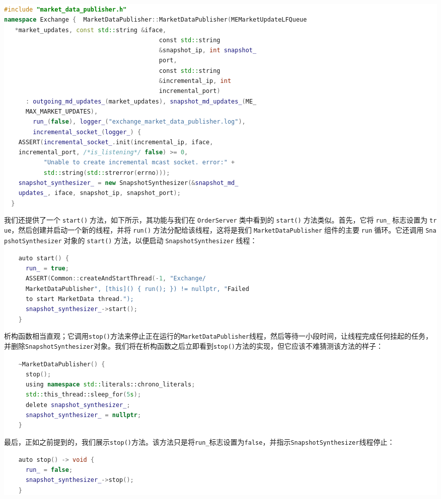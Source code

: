 ```cpp
#include "market_data_publisher.h"
namespace Exchange {  MarketDataPublisher::MarketDataPublisher(MEMarketUpdateLFQueue
   *market_updates, const std::string &iface,
                                           const std::string 
                                           &snapshot_ip, int snapshot_
                                           port,
                                           const std::string
                                           &incremental_ip, int 
                                           incremental_port)
      : outgoing_md_updates_(market_updates), snapshot_md_updates_(ME_
      MAX_MARKET_UPDATES),
        run_(false), logger_("exchange_market_data_publisher.log"),
        incremental_socket_(logger_) {
    ASSERT(incremental_socket_.init(incremental_ip, iface,
    incremental_port, /*is_listening*/ false) >= 0,
           "Unable to create incremental mcast socket. error:" +
           std::string(std::strerror(errno)));
    snapshot_synthesizer_ = new SnapshotSynthesizer(&snapshot_md_
    updates_, iface, snapshot_ip, snapshot_port);
  }
```

我们还提供了一个 `start()` 方法，如下所示，其功能与我们在 `OrderServer` 类中看到的 `start()` 方法类似。首先，它将 `run_` 标志设置为 `true`，然后创建并启动一个新的线程，并将 `run()` 方法分配给该线程，这将是我们 `MarketDataPublisher` 组件的主要 `run` 循环。它还调用 `SnapshotSynthesizer` 对象的 `start()` 方法，以便启动 `SnapshotSynthesizer` 线程：

```cpp
    auto start() {
      run_ = true;
      ASSERT(Common::createAndStartThread(-1, "Exchange/
      MarketDataPublisher", [this]() { run(); }) != nullptr, "Failed
      to start MarketData thread.");
      snapshot_synthesizer_->start();
    }
```

析构函数相当直观；它调用`stop()`方法来停止正在运行的`MarketDataPublisher`线程，然后等待一小段时间，让线程完成任何挂起的任务，并删除`SnapshotSynthesizer`对象。我们将在析构函数之后立即看到`stop()`方法的实现，但它应该不难猜测该方法的样子：

```cpp
    ~MarketDataPublisher() {
      stop();
      using namespace std::literals::chrono_literals;
      std::this_thread::sleep_for(5s);
      delete snapshot_synthesizer_;
      snapshot_synthesizer_ = nullptr;
    }
```

最后，正如之前提到的，我们展示`stop()`方法。该方法只是将`run_`标志设置为`false`，并指示`SnapshotSynthesizer`线程停止：

```cpp
    auto stop() -> void {
      run_ = false;
      snapshot_synthesizer_->stop();
    }
```
